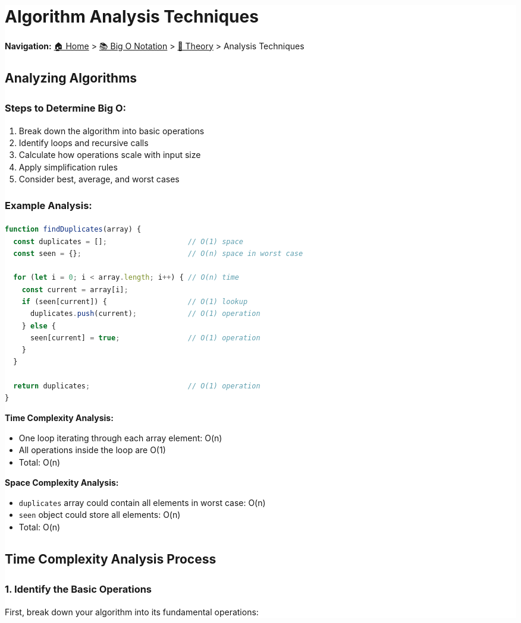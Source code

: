 # Algorithm Analysis Techniques

**Navigation:** [🏠 Home](../../README.md) > [📚 Big O Notation](../README.md) > [📖 Theory](./00-index.md) > Analysis Techniques

## Analyzing Algorithms

### Steps to Determine Big O:

1. Break down the algorithm into basic operations
2. Identify loops and recursive calls
3. Calculate how operations scale with input size
4. Apply simplification rules
5. Consider best, average, and worst cases

### Example Analysis:

```javascript
function findDuplicates(array) {
  const duplicates = [];                   // O(1) space
  const seen = {};                         // O(n) space in worst case

  for (let i = 0; i < array.length; i++) { // O(n) time
    const current = array[i];
    if (seen[current]) {                   // O(1) lookup
      duplicates.push(current);            // O(1) operation
    } else {
      seen[current] = true;                // O(1) operation
    }
  }

  return duplicates;                       // O(1) operation
}
```

**Time Complexity Analysis:**
- One loop iterating through each array element: O(n)
- All operations inside the loop are O(1)
- Total: O(n)

**Space Complexity Analysis:**
- `duplicates` array could contain all elements in worst case: O(n)
- `seen` object could store all elements: O(n)
- Total: O(n)

## Time Complexity Analysis Process

### 1. Identify the Basic Operations

First, break down your algorithm into its fundamental operations:
